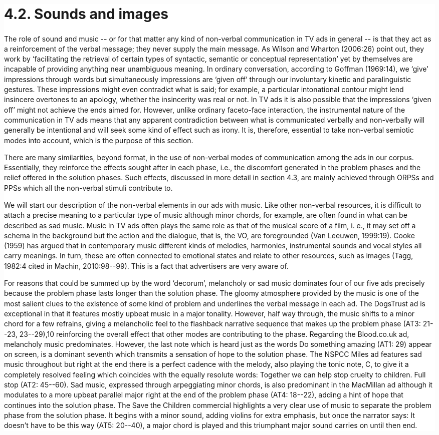 # 4.2. Sounds and images

The role of sound and music -- or for that matter any kind of non-verbal communication in TV ads in general -- is that they act as a reinforcement of the verbal message; they never supply the main message. As Wilson and Wharton (2006:26) point out, they work by ‘facilitating the retrieval of certain types of syntactic, semantic or conceptual representation’ yet by themselves are incapable of providing anything near unambiguous meaning. In ordinary conversation, according to Goffman (1969:14), we ‘give’ impressions through words but simultaneously impressions are ‘given off’ through our involuntary kinetic and paralinguistic gestures. These impressions might even contradict what is said; for example, a particular intonational contour might lend insincere overtones to an apology, whether the insincerity was real or not. In TV ads it is also possible that the impressions ‘given off’ might not achieve the ends aimed for. However, unlike ordinary faceto-face interaction, the instrumental nature of the communication in TV ads means that any apparent contradiction between what is communicated verbally and non-verbally will generally be intentional and will seek some kind of effect such as irony. It is, therefore, essential to take non-verbal semiotic modes into account, which is the purpose of this section.

There are many similarities, beyond format, in the use of non-verbal modes of communication among the ads in our corpus. Essentially, they reinforce the effects sought after in each phase, i.e., the discomfort generated in the problem phases and the relief offered in the solution phases. Such effects, discussed in more detail in section 4.3, are mainly achieved through ORPSs and PPSs which all the non-verbal stimuli contribute to.

We will start our description of the non-verbal elements in our ads with music. Like other non-verbal resources, it is difficult to attach a precise meaning to a particular type of music although minor chords, for example, are often found in what can be described as sad music. Music in TV ads often plays the same role as that of the musical score of a film, i. e., it may set off a schema in the background but the action and the dialogue, that is, the VO, are foregrounded (Van Leeuwen, 1999:19). Cooke (1959) has argued that in contemporary music different kinds of melodies, harmonies, instrumental sounds and vocal styles all carry meanings. In turn, these are often connected to emotional states and relate to other resources, such as images (Tagg, 1982:4 cited in Machin, 2010:98--99). This is a fact that advertisers are very aware of.

For reasons that could be summed up by the word ‘decorum’, melancholy or sad music dominates four of our five ads precisely because the problem phase lasts longer than the solution phase. The gloomy atmosphere provided by the music is one of the most salient clues to the existence of some kind of problem and underlines the verbal message in each ad. The DogsTrust ad is exceptional in that it features mostly upbeat music in a major tonality. However, half way through, the music shifts to a minor chord for a few refrains, giving a melancholic feel to the flashback narrative sequence that makes up the problem phase (AT3: 21--23, 23--29),10 reinforcing the overall effect that other modes are contributing to the phase. Regarding the Blood.co.uk ad, melancholy music predominates. However, the last note which is heard just as the words Do something amazing (AT1: 29) appear on screen, is a dominant seventh which transmits a sensation of hope to the solution phase. The NSPCC Miles ad features sad music throughout but right at the end there is a perfect cadence with the melody, also playing the tonic note, C, to give it a completely resolved feeling which coincides with the equally resolute words: Together we can help stop cruelty to children. Full stop (AT2: 45--60). Sad music, expressed through arpeggiating minor chords, is also predominant in the MacMillan ad although it modulates to a more upbeat parallel major right at the end of the problem phase (AT4: 18--22), adding a hint of hope that continues into the solution phase. The Save the Children commercial highlights a very clear use of music to separate the problem phase from the solution phase. It begins with a minor sound, adding violins for extra emphasis, but once the narrator says: It doesn’t have to be this way (AT5: 20--40), a major chord is played and this triumphant major sound carries on until then end.
